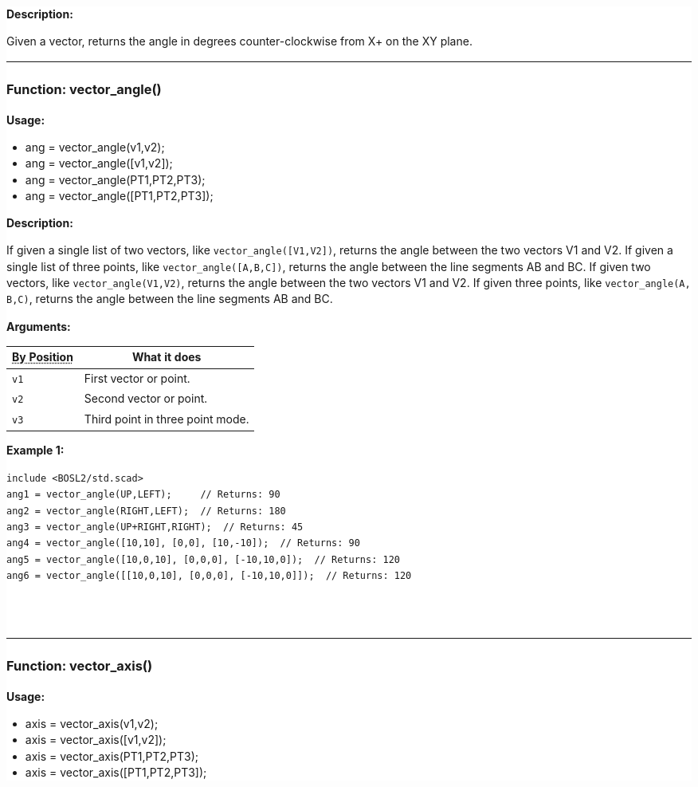 **Description:** 

Given a vector, returns the angle in degrees counter-clockwise from X+ on the XY plane.

---

### Function: vector\_angle()

**Usage:** 

- ang = vector\_angle(v1,v2);
- ang = vector\_angle([v1,v2]);
- ang = vector\_angle(PT1,PT2,PT3);
- ang = vector\_angle([PT1,PT2,PT3]);

**Description:** 

If given a single list of two vectors, like `vector_angle([V1,V2])`, returns the angle between the two vectors V1 and V2.
If given a single list of three points, like `vector_angle([A,B,C])`, returns the angle between the line segments AB and BC.
If given two vectors, like `vector_angle(V1,V2)`, returns the angle between the two vectors V1 and V2.
If given three points, like `vector_angle(A,B,C)`, returns the angle between the line segments AB and BC.

**Arguments:** 

<abbr title="These args can be used by position or by name.">By&nbsp;Position</abbr> | What it does
-------------------- | ------------
`v1`                 | First vector or point.
`v2`                 | Second vector or point.
`v3`                 | Third point in three point mode.

**Example 1:** 

    include <BOSL2/std.scad>
    ang1 = vector_angle(UP,LEFT);     // Returns: 90
    ang2 = vector_angle(RIGHT,LEFT);  // Returns: 180
    ang3 = vector_angle(UP+RIGHT,RIGHT);  // Returns: 45
    ang4 = vector_angle([10,10], [0,0], [10,-10]);  // Returns: 90
    ang5 = vector_angle([10,0,10], [0,0,0], [-10,10,0]);  // Returns: 120
    ang6 = vector_angle([[10,0,10], [0,0,0], [-10,10,0]]);  // Returns: 120

<br clear="all" /><br/>

---

### Function: vector\_axis()

**Usage:** 

- axis = vector\_axis(v1,v2);
- axis = vector\_axis([v1,v2]);
- axis = vector\_axis(PT1,PT2,PT3);
- axis = vector\_axis([PT1,PT2,PT3]);
